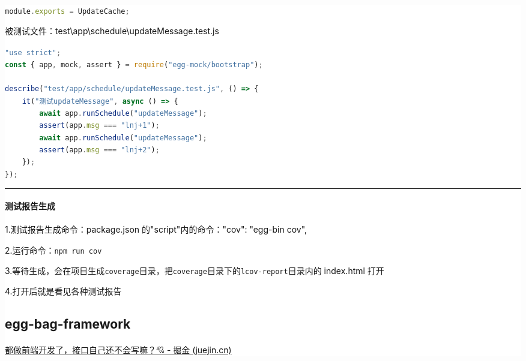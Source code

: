 ```js
module.exports = UpdateCache;
```

被测试文件：test\app\schedule\updateMessage.test.js

```js
"use strict";
const { app, mock, assert } = require("egg-mock/bootstrap");

describe("test/app/schedule/updateMessage.test.js", () => {
	it("测试updateMessage", async () => {
		await app.runSchedule("updateMessage");
		assert(app.msg === "lnj+1");
		await app.runSchedule("updateMessage");
		assert(app.msg === "lnj+2");
	});
});
```

---

#### 测试报告生成

1.测试报告生成命令：package.json 的"script"内的命令："cov": "egg-bin cov",

2.运行命令：`npm run cov`

3.等待生成，会在项目生成`coverage`目录，把`coverage`目录下的`lcov-report`目录内的 index.html 打开

4.打开后就是看见各种测试报告

## egg-bag-framework

[都做前端开发了，接口自己还不会写嘛？💘 - 掘金 (juejin.cn)](https://juejin.cn/post/7321943946308976680)
